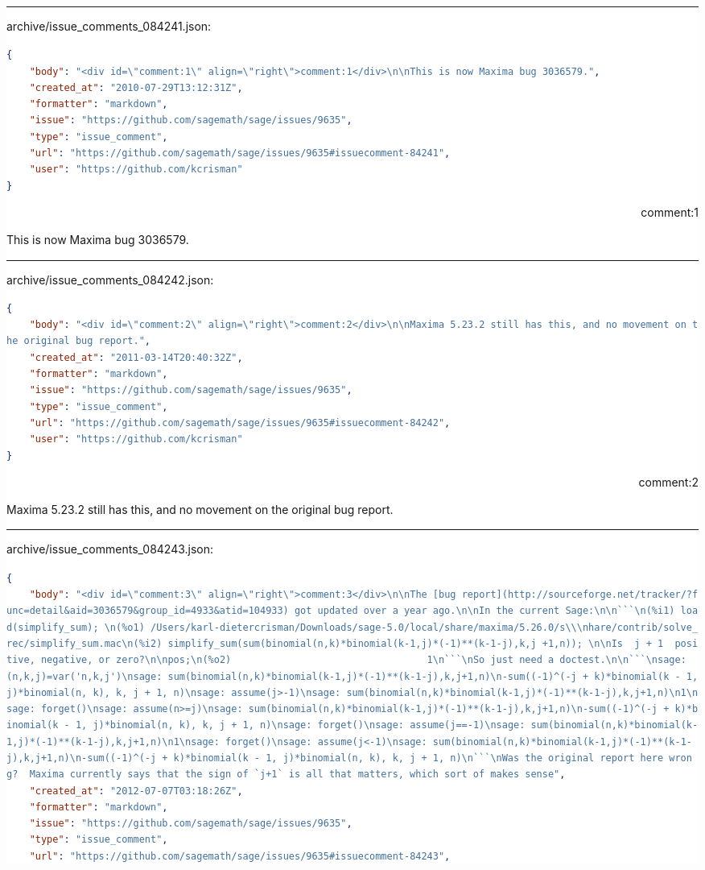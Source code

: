 

---

archive/issue_comments_084241.json:
```json
{
    "body": "<div id=\"comment:1\" align=\"right\">comment:1</div>\n\nThis is now Maxima bug 3036579.",
    "created_at": "2010-07-29T13:12:31Z",
    "formatter": "markdown",
    "issue": "https://github.com/sagemath/sage/issues/9635",
    "type": "issue_comment",
    "url": "https://github.com/sagemath/sage/issues/9635#issuecomment-84241",
    "user": "https://github.com/kcrisman"
}
```

<div id="comment:1" align="right">comment:1</div>

This is now Maxima bug 3036579.



---

archive/issue_comments_084242.json:
```json
{
    "body": "<div id=\"comment:2\" align=\"right\">comment:2</div>\n\nMaxima 5.23.2 still has this, and no movement on the original bug report.",
    "created_at": "2011-03-14T20:40:32Z",
    "formatter": "markdown",
    "issue": "https://github.com/sagemath/sage/issues/9635",
    "type": "issue_comment",
    "url": "https://github.com/sagemath/sage/issues/9635#issuecomment-84242",
    "user": "https://github.com/kcrisman"
}
```

<div id="comment:2" align="right">comment:2</div>

Maxima 5.23.2 still has this, and no movement on the original bug report.



---

archive/issue_comments_084243.json:
```json
{
    "body": "<div id=\"comment:3\" align=\"right\">comment:3</div>\n\nThe [bug report](http://sourceforge.net/tracker/?func=detail&aid=3036579&group_id=4933&atid=104933) got updated over a year ago.\n\nIn the current Sage:\n\n```\n(%i1) load(simplify_sum); \n(%o1) /Users/karl-dietercrisman/Downloads/sage-5.0/local/share/maxima/5.26.0/s\\\nhare/contrib/solve_rec/simplify_sum.mac\n(%i2) simplify_sum(sum(binomial(n,k)*binomial(k-1,j)*(-1)**(k-1-j),k,j +1,n)); \n\nIs  j + 1  positive, negative, or zero?\n\npos;\n(%o2)                                  1\n```\nSo just need a doctest.\n\n```\nsage: (n,k,j)=var('n,k,j')\nsage: sum(binomial(n,k)*binomial(k-1,j)*(-1)**(k-1-j),k,j+1,n)\n-sum((-1)^(-j + k)*binomial(k - 1, j)*binomial(n, k), k, j + 1, n)\nsage: assume(j>-1)\nsage: sum(binomial(n,k)*binomial(k-1,j)*(-1)**(k-1-j),k,j+1,n)\n1\nsage: forget()\nsage: assume(n>=j)\nsage: sum(binomial(n,k)*binomial(k-1,j)*(-1)**(k-1-j),k,j+1,n)\n-sum((-1)^(-j + k)*binomial(k - 1, j)*binomial(n, k), k, j + 1, n)\nsage: forget()\nsage: assume(j==-1)\nsage: sum(binomial(n,k)*binomial(k-1,j)*(-1)**(k-1-j),k,j+1,n)\n1\nsage: forget()\nsage: assume(j<-1)\nsage: sum(binomial(n,k)*binomial(k-1,j)*(-1)**(k-1-j),k,j+1,n)\n-sum((-1)^(-j + k)*binomial(k - 1, j)*binomial(n, k), k, j + 1, n)\n```\nWas the original report here wrong?  Maxima currently says that the sign of `j+1` is all that matters, which sort of makes sense",
    "created_at": "2012-07-07T03:18:26Z",
    "formatter": "markdown",
    "issue": "https://github.com/sagemath/sage/issues/9635",
    "type": "issue_comment",
    "url": "https://github.com/sagemath/sage/issues/9635#issuecomment-84243",
```